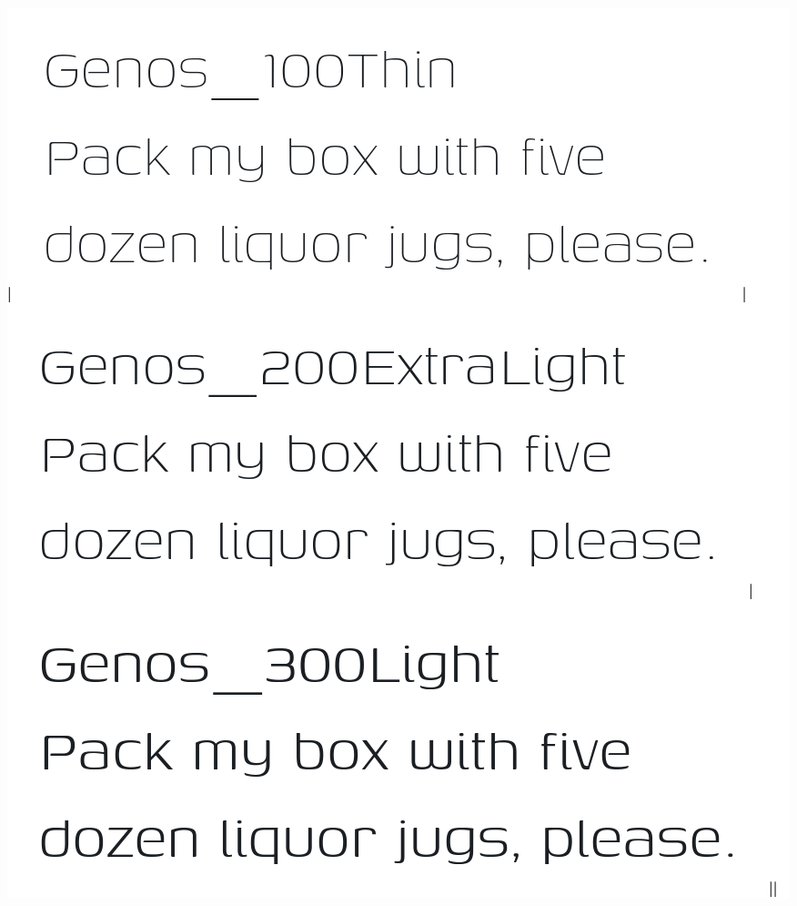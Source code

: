 |![Genos_100Thin](./100Thin/Genos_100Thin.ttf.png)|![Genos_200ExtraLight](./200ExtraLight/Genos_200ExtraLight.ttf.png)|![Genos_300Light](./300Light/Genos_300Light.ttf.png)||
